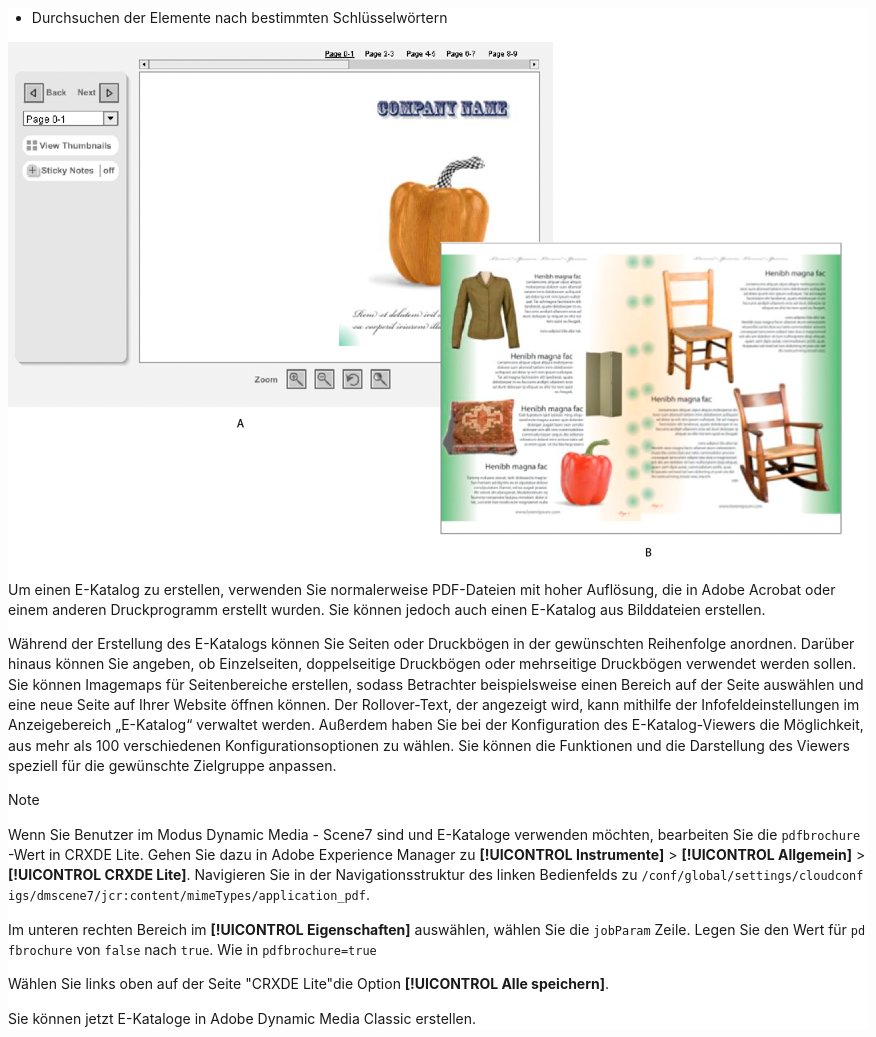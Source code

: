 * Durchsuchen der Elemente nach bestimmten Schlüsselwörtern

![Der eCatalog, wie er Benutzern angezeigt wird. A) eCatalog zur Seite zum Öffnen. B) eCatalog auf Seite 2 umgestellt.](/help/assets/ec_cat_viewer_popup.png)

Um einen E-Katalog zu erstellen, verwenden Sie normalerweise PDF-Dateien mit hoher Auflösung, die in Adobe Acrobat oder einem anderen Druckprogramm erstellt wurden. Sie können jedoch auch einen E-Katalog aus Bilddateien erstellen.

Während der Erstellung des E-Katalogs können Sie Seiten oder Druckbögen in der gewünschten Reihenfolge anordnen. Darüber hinaus können Sie angeben, ob Einzelseiten, doppelseitige Druckbögen oder mehrseitige Druckbögen verwendet werden sollen. Sie können Imagemaps für Seitenbereiche erstellen, sodass Betrachter beispielsweise einen Bereich auf der Seite auswählen und eine neue Seite auf Ihrer Website öffnen können. Der Rollover-Text, der angezeigt wird, kann mithilfe der Infofeldeinstellungen im Anzeigebereich „E-Katalog“ verwaltet werden. Außerdem haben Sie bei der Konfiguration des E-Katalog-Viewers die Möglichkeit, aus mehr als 100 verschiedenen Konfigurationsoptionen zu wählen. Sie können die Funktionen und die Darstellung des Viewers speziell für die gewünschte Zielgruppe anpassen.

>[!NOTE]
>
>Wenn Sie Benutzer im Modus Dynamic Media - Scene7 sind und E-Kataloge verwenden möchten, bearbeiten Sie die `pdfbrochure` -Wert in CRXDE Lite. Gehen Sie dazu in Adobe Experience Manager zu **[!UICONTROL Instrumente]** > **[!UICONTROL Allgemein]** > **[!UICONTROL CRXDE Lite]**. Navigieren Sie in der Navigationsstruktur des linken Bedienfelds zu `/conf/global/settings/cloudconfigs/dmscene7/jcr:content/mimeTypes/application_pdf`.
>
>Im unteren rechten Bereich im **[!UICONTROL Eigenschaften]** auswählen, wählen Sie die `jobParam` Zeile. Legen Sie den Wert für `pdfbrochure` von `false` nach `true`. Wie in `pdfbrochure=true`
>
>Wählen Sie links oben auf der Seite &quot;CRXDE Lite&quot;die Option **[!UICONTROL Alle speichern]**.
>
>Sie können jetzt E-Kataloge in Adobe Dynamic Media Classic erstellen.
